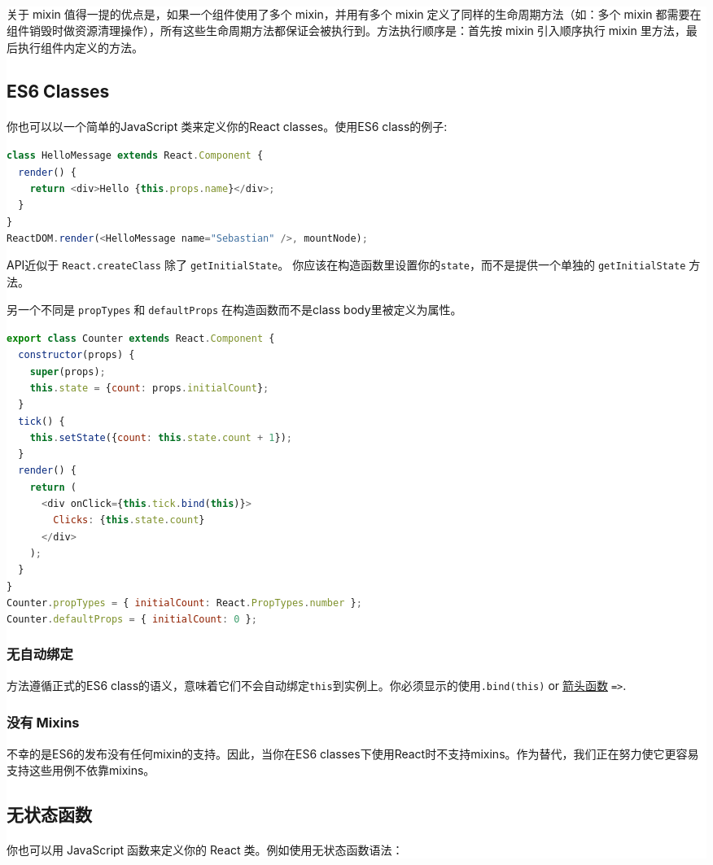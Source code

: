 关于 mixin 值得一提的优点是，如果一个组件使用了多个 mixin，并用有多个 mixin 定义了同样的生命周期方法（如：多个 mixin 都需要在组件销毁时做资源清理操作），所有这些生命周期方法都保证会被执行到。方法执行顺序是：首先按 mixin 引入顺序执行 mixin 里方法，最后执行组件内定义的方法。

## ES6 Classes

你也可以以一个简单的JavaScript 类来定义你的React classes。使用ES6 class的例子:

```javascript
class HelloMessage extends React.Component {
  render() {
    return <div>Hello {this.props.name}</div>;
  }
}
ReactDOM.render(<HelloMessage name="Sebastian" />, mountNode);
```

API近似于 `React.createClass` 除了 `getInitialState`。 你应该在构造函数里设置你的`state`，而不是提供一个单独的  `getInitialState` 方法。

另一个不同是 `propTypes` 和 `defaultProps` 在构造函数而不是class body里被定义为属性。

```javascript
export class Counter extends React.Component {
  constructor(props) {
    super(props);
    this.state = {count: props.initialCount};
  }
  tick() {
    this.setState({count: this.state.count + 1});
  }
  render() {
    return (
      <div onClick={this.tick.bind(this)}>
        Clicks: {this.state.count}
      </div>
    );
  }
}
Counter.propTypes = { initialCount: React.PropTypes.number };
Counter.defaultProps = { initialCount: 0 };
```

### 无自动绑定

方法遵循正式的ES6 class的语义，意味着它们不会自动绑定`this`到实例上。你必须显示的使用`.bind(this)` or [箭头函数](https://developer.mozilla.org/zh-CN/docs/Web/JavaScript/Reference/Functions/Arrow_functions) `=>`.

### 没有 Mixins

不幸的是ES6的发布没有任何mixin的支持。因此，当你在ES6 classes下使用React时不支持mixins。作为替代，我们正在努力使它更容易支持这些用例不依靠mixins。

## 无状态函数

你也可以用 JavaScript 函数来定义你的 React 类。例如使用无状态函数语法：
